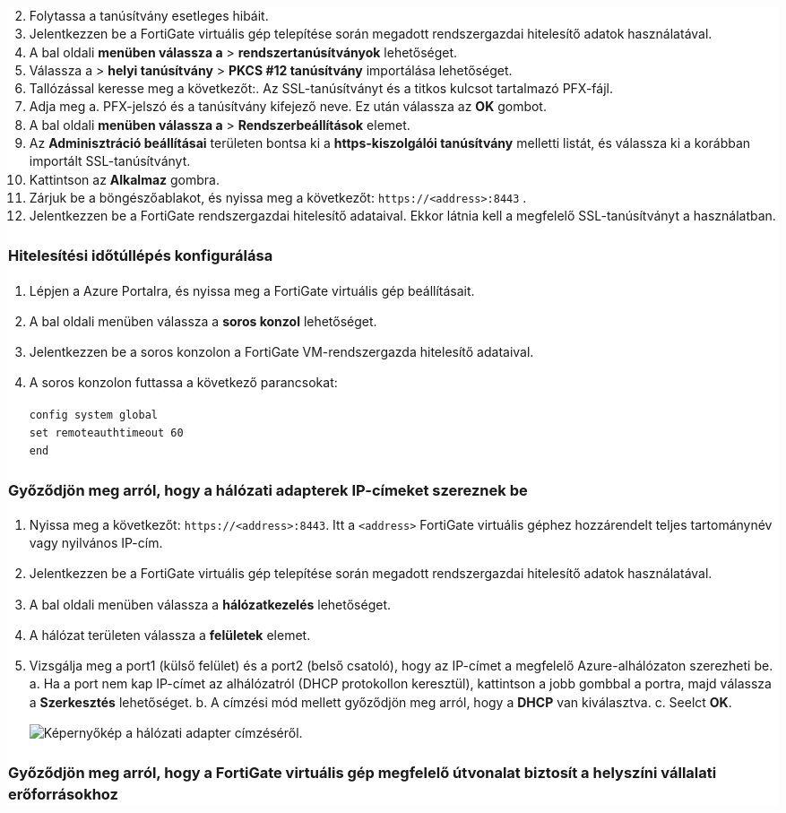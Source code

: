 2. Folytassa a tanúsítvány esetleges hibáit.
3. Jelentkezzen be a FortiGate virtuális gép telepítése során megadott rendszergazdai hitelesítő adatok használatával.
4. A bal oldali **menüben válassza a**  >  **rendszertanúsítványok** lehetőséget.
5. Válassza a  >  **helyi tanúsítvány**  >  **PKCS #12 tanúsítvány** importálása lehetőséget.
6. Tallózással keresse meg a következőt:. Az SSL-tanúsítványt és a titkos kulcsot tartalmazó PFX-fájl.
7. Adja meg a. PFX-jelszó és a tanúsítvány kifejező neve. Ez után válassza az **OK** gombot.
8. A bal oldali **menüben válassza a**  >  **Rendszerbeállítások** elemet.
9. Az **Adminisztráció beállításai** területen bontsa ki a **https-kiszolgálói tanúsítvány** melletti listát, és válassza ki a korábban importált SSL-tanúsítványt.
10. Kattintson az **Alkalmaz** gombra.
11. Zárjuk be a böngészőablakot, és nyissa meg a következőt: `https://<address>:8443` .
12. Jelentkezzen be a FortiGate rendszergazdai hitelesítő adataival. Ekkor látnia kell a megfelelő SSL-tanúsítványt a használatban.

### <a name="configure-authentication-timeout"></a>Hitelesítési időtúllépés konfigurálása

1. Lépjen a Azure Portalra, és nyissa meg a FortiGate virtuális gép beállításait.
2. A bal oldali menüben válassza a **soros konzol** lehetőséget.
3. Jelentkezzen be a soros konzolon a FortiGate VM-rendszergazda hitelesítő adataival.
4. A soros konzolon futtassa a következő parancsokat:

    ```
    config system global
    set remoteauthtimeout 60
    end
    ```

### <a name="ensure-network-interfaces-are-obtaining-ip-addresses"></a>Győződjön meg arról, hogy a hálózati adapterek IP-címeket szereznek be

1. Nyissa meg a következőt: `https://<address>:8443`. Itt a `<address>` FortiGate virtuális géphez hozzárendelt teljes tartománynév vagy nyilvános IP-cím.

2. Jelentkezzen be a FortiGate virtuális gép telepítése során megadott rendszergazdai hitelesítő adatok használatával.
3. A bal oldali menüben válassza a **hálózatkezelés** lehetőséget.
4. A hálózat területen válassza a **felületek** elemet.
5. Vizsgálja meg a port1 (külső felület) és a port2 (belső csatoló), hogy az IP-címet a megfelelő Azure-alhálózaton szerezheti be.
    a. Ha a port nem kap IP-címet az alhálózatról (DHCP protokollon keresztül), kattintson a jobb gombbal a portra, majd válassza a **Szerkesztés** lehetőséget.
    b. A címzési mód mellett győződjön meg arról, hogy a **DHCP** van kiválasztva.
    c. Seelct **OK**.

    ![Képernyőkép a hálózati adapter címzéséről.](addressing.png)

### <a name="ensure-fortigate-vm-has-correct-route-to-on-premises-corporate-resources"></a>Győződjön meg arról, hogy a FortiGate virtuális gép megfelelő útvonalat biztosít a helyszíni vállalati erőforrásokhoz
